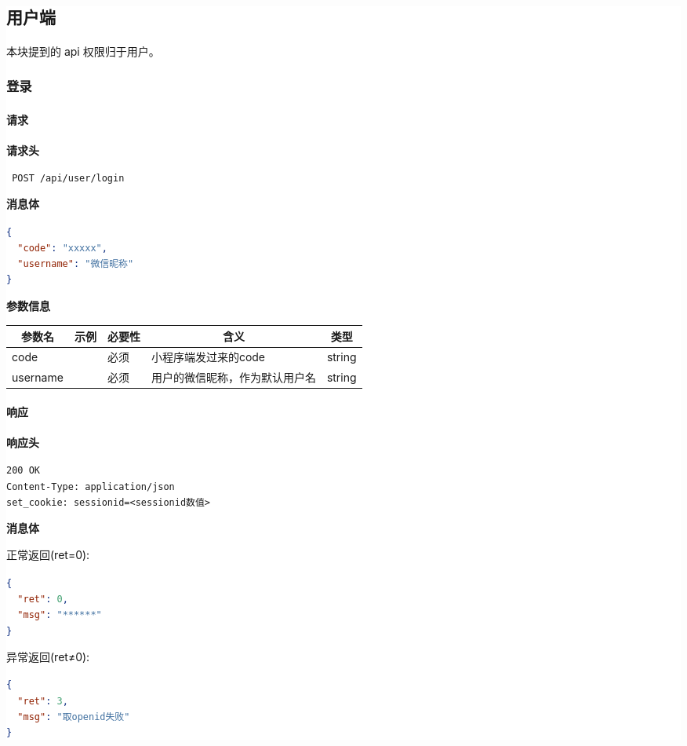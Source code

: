 



## 用户端

本块提到的 api 权限归于用户。

### 登录

#### 请求

**请求头**

```
 POST /api/user/login
```

**消息体**

```json
{
  "code": "xxxxx",
  "username": "微信昵称"
}
```

**参数信息**

| 参数名   | 示例 | 必要性 | 含义                           | 类型   |
| -------- | ---- | ------ | ------------------------------ | ------ |
| code     |      | 必须   | 小程序端发过来的code           | string |
| username |      | 必须   | 用户的微信昵称，作为默认用户名 | string |

#### 响应

**响应头**

```
200 OK
Content-Type: application/json
set_cookie: sessionid=<sessionid数值>
```

**消息体**

正常返回(ret=0):

```json
{
  "ret": 0,
  "msg": "******"
}
```

异常返回(ret≠0):

```json
{
  "ret": 3,
  "msg": "取openid失败"
}
```

